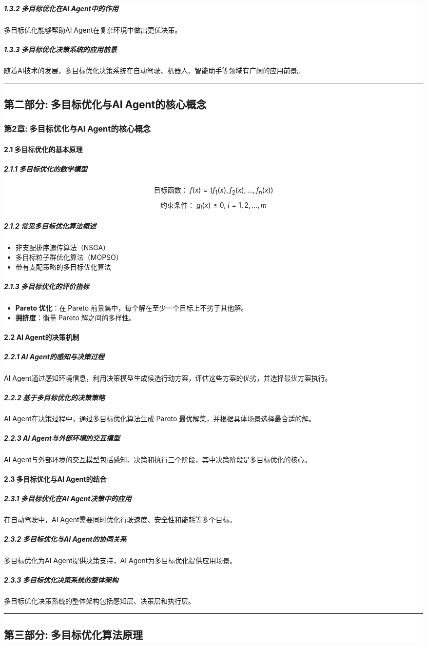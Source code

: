 ##### 1.3.2 多目标优化在AI Agent中的作用
多目标优化能够帮助AI Agent在复杂环境中做出更优决策。

##### 1.3.3 多目标优化决策系统的应用前景
随着AI技术的发展，多目标优化决策系统在自动驾驶、机器人、智能助手等领域有广阔的应用前景。

---

## 第二部分: 多目标优化与AI Agent的核心概念

### 第2章: 多目标优化与AI Agent的核心概念

#### 2.1 多目标优化的基本原理

##### 2.1.1 多目标优化的数学模型
$$ \text{目标函数：} \ f(x) = (f_1(x), f_2(x), ..., f_n(x)) $$
$$ \text{约束条件：} \ g_i(x) \leq 0, \ i = 1,2,...,m $$

##### 2.1.2 常见多目标优化算法概述
- 非支配排序遗传算法（NSGA）
- 多目标粒子群优化算法（MOPSO）
- 带有支配策略的多目标优化算法

##### 2.1.3 多目标优化的评价指标
- **Pareto 优化**：在 Pareto 前景集中，每个解在至少一个目标上不劣于其他解。
- **拥挤度**：衡量 Pareto 解之间的多样性。

#### 2.2 AI Agent的决策机制

##### 2.2.1 AI Agent的感知与决策过程
AI Agent通过感知环境信息，利用决策模型生成候选行动方案，评估这些方案的优劣，并选择最优方案执行。

##### 2.2.2 基于多目标优化的决策策略
AI Agent在决策过程中，通过多目标优化算法生成 Pareto 最优解集，并根据具体场景选择最合适的解。

##### 2.2.3 AI Agent与外部环境的交互模型
AI Agent与外部环境的交互模型包括感知、决策和执行三个阶段，其中决策阶段是多目标优化的核心。

#### 2.3 多目标优化与AI Agent的结合

##### 2.3.1 多目标优化在AI Agent决策中的应用
在自动驾驶中，AI Agent需要同时优化行驶速度、安全性和能耗等多个目标。

##### 2.3.2 多目标优化与AI Agent的协同关系
多目标优化为AI Agent提供决策支持，AI Agent为多目标优化提供应用场景。

##### 2.3.3 多目标优化决策系统的整体架构
多目标优化决策系统的整体架构包括感知层、决策层和执行层。

---

## 第三部分: 多目标优化算法原理
